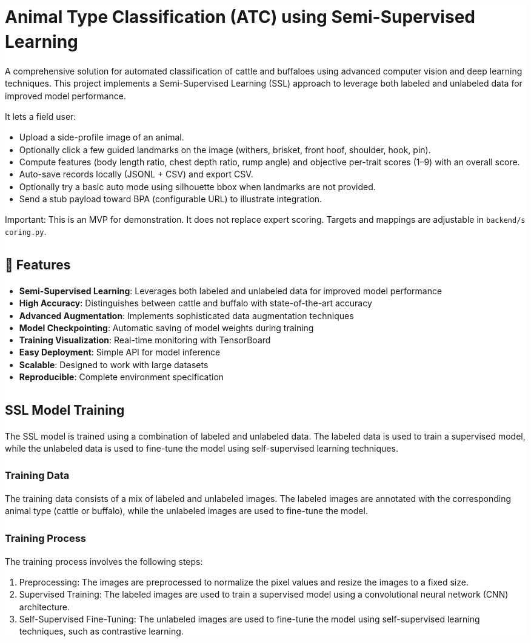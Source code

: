 # Animal Type Classification (ATC) using Semi-Supervised Learning

A comprehensive solution for automated classification of cattle and buffaloes using advanced computer vision and deep learning techniques. This project implements a Semi-Supervised Learning (SSL) approach to leverage both labeled and unlabeled data for improved model performance.

It lets a field user:
- Upload a side-profile image of an animal.
- Optionally click a few guided landmarks on the image (withers, brisket, front hoof, shoulder, hook, pin).
- Compute features (body length ratio, chest depth ratio, rump angle) and objective per-trait scores (1–9) with an overall score.
- Auto-save records locally (JSONL + CSV) and export CSV.
- Optionally try a basic auto mode using silhouette bbox when landmarks are not provided.
- Send a stub payload toward BPA (configurable URL) to illustrate integration.

Important: This is an MVP for demonstration. It does not replace expert scoring. Targets and mappings are adjustable in `backend/scoring.py`.

## 🚀 Features

- **Semi-Supervised Learning**: Leverages both labeled and unlabeled data for improved model performance
- **High Accuracy**: Distinguishes between cattle and buffalo with state-of-the-art accuracy
- **Advanced Augmentation**: Implements sophisticated data augmentation techniques
- **Model Checkpointing**: Automatic saving of model weights during training
- **Training Visualization**: Real-time monitoring with TensorBoard
- **Easy Deployment**: Simple API for model inference
- **Scalable**: Designed to work with large datasets
- **Reproducible**: Complete environment specification

## SSL Model Training

The SSL model is trained using a combination of labeled and unlabeled data. The labeled data is used to train a supervised model, while the unlabeled data is used to fine-tune the model using self-supervised learning techniques.

### Training Data

The training data consists of a mix of labeled and unlabeled images. The labeled images are annotated with the corresponding animal type (cattle or buffalo), while the unlabeled images are used to fine-tune the model.

### Training Process

The training process involves the following steps:

1. Preprocessing: The images are preprocessed to normalize the pixel values and resize the images to a fixed size.
2. Supervised Training: The labeled images are used to train a supervised model using a convolutional neural network (CNN) architecture.
3. Self-Supervised Fine-Tuning: The unlabeled images are used to fine-tune the model using self-supervised learning techniques, such as contrastive learning.
